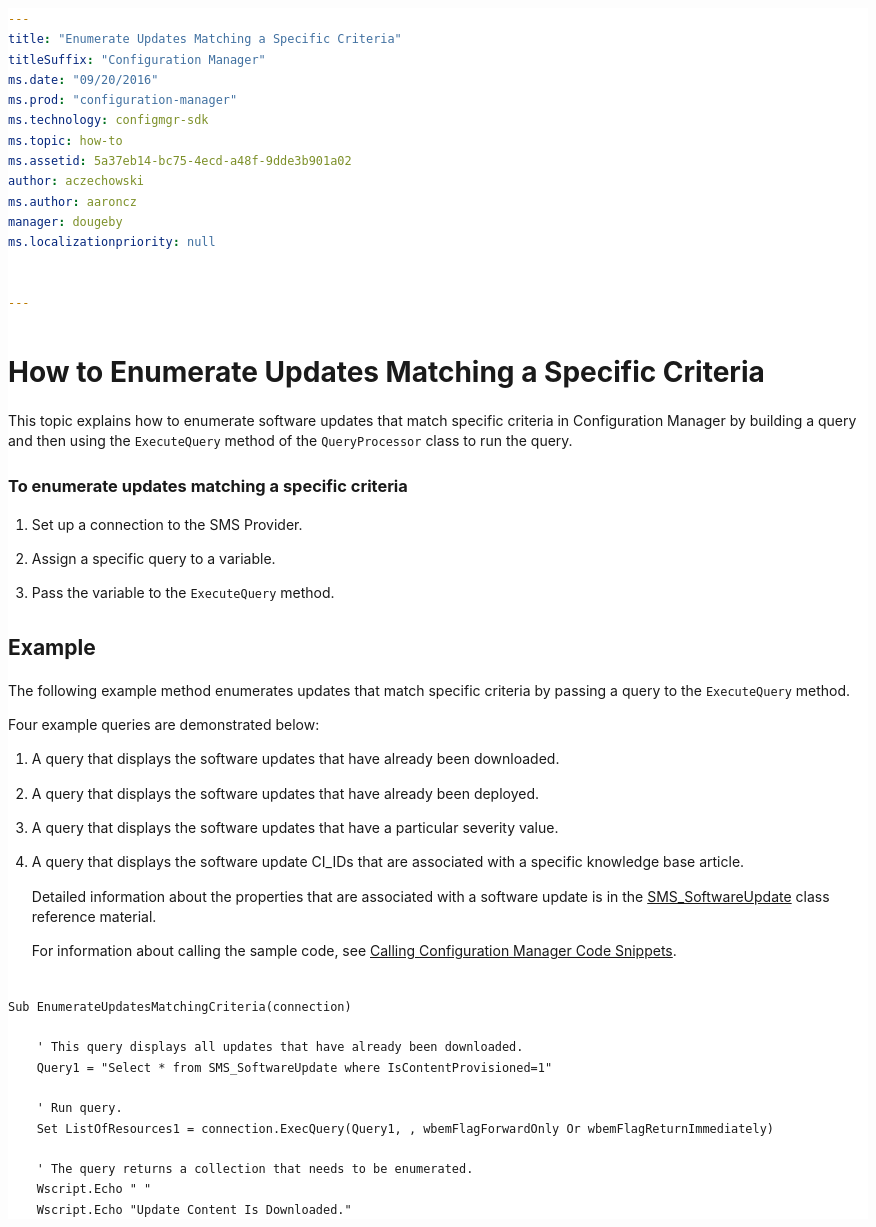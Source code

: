 ```yaml
---
title: "Enumerate Updates Matching a Specific Criteria"
titleSuffix: "Configuration Manager"
ms.date: "09/20/2016"
ms.prod: "configuration-manager"
ms.technology: configmgr-sdk
ms.topic: how-to
ms.assetid: 5a37eb14-bc75-4ecd-a48f-9dde3b901a02
author: aczechowski
ms.author: aaroncz
manager: dougeby
ms.localizationpriority: null


---
```

# How to Enumerate Updates Matching a Specific Criteria
This topic explains how to enumerate software updates that match specific criteria in Configuration Manager by building a query and then using the `ExecuteQuery` method of the `QueryProcessor` class to run the query.  

### To enumerate updates matching a specific criteria  

1.  Set up a connection to the SMS Provider.  

2.  Assign a specific query to a variable.  

3.  Pass the variable to the `ExecuteQuery` method.  

## Example  
 The following example method enumerates updates that match specific criteria by passing a query to the `ExecuteQuery` method.  

 Four example queries are demonstrated below:  

1. A query that displays the software updates that have already been downloaded.  

2. A query that displays the software updates that have already been deployed.  

3. A query that displays the software updates that have a particular severity value.  

4. A query that displays the software update CI_IDs that are associated with a specific knowledge base article.  

   Detailed information about the properties that are associated with a software update is in the [SMS_SoftwareUpdate](../../develop/reference/sum/sms_softwareupdate-server-wmi-class.md) class reference material.  

   For information about calling the sample code, see [Calling Configuration Manager Code Snippets](../../develop/core/understand/calling-code-snippets.md).  

```vbs  

Sub EnumerateUpdatesMatchingCriteria(connection)  

    ' This query displays all updates that have already been downloaded.  
    Query1 = "Select * from SMS_SoftwareUpdate where IsContentProvisioned=1"   

    ' Run query.  
    Set ListOfResources1 = connection.ExecQuery(Query1, , wbemFlagForwardOnly Or wbemFlagReturnImmediately)  

    ' The query returns a collection that needs to be enumerated.  
    Wscript.Echo " "  
    Wscript.Echo "Update Content Is Downloaded."  
```
